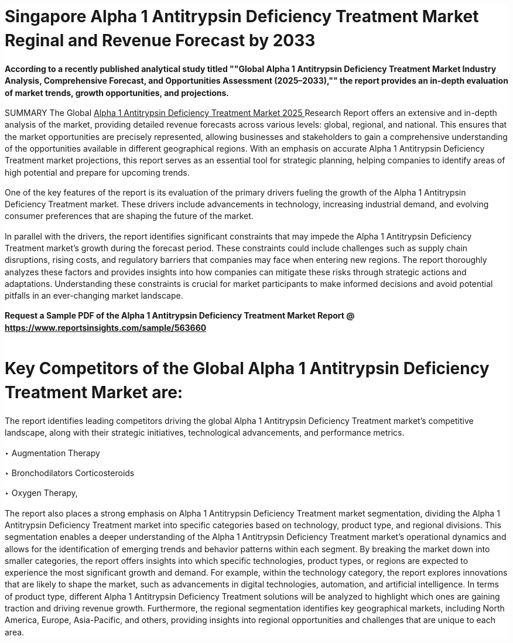 # Singapore Alpha 1 Antitrypsin Deficiency Treatment Market Reginal and Revenue Forecast by 2033

<strong>According to a recently published analytical study titled ""Global Alpha 1 Antitrypsin Deficiency Treatment Market Industry Analysis, Comprehensive Forecast, and Opportunities Assessment (2025–2033),"" the report provides an in-depth evaluation of market trends, growth opportunities, and projections.</strong>

SUMMARY The Global <a href=https://www.reportsinsights.com/sample/563660>Alpha 1 Antitrypsin Deficiency Treatment Market 2025 </a> Research Report offers an extensive and in-depth analysis of the market, providing detailed revenue forecasts across various levels: global, regional, and national. This ensures that the market opportunities are precisely represented, allowing businesses and stakeholders to gain a comprehensive understanding of the opportunities available in different geographical regions. With an emphasis on accurate Alpha 1 Antitrypsin Deficiency Treatment market projections, this report serves as an essential tool for strategic planning, helping companies to identify areas of high potential and prepare for upcoming trends.

One of the key features of the report is its evaluation of the primary drivers fueling the growth of the Alpha 1 Antitrypsin Deficiency Treatment market. These drivers include advancements in technology, increasing industrial demand, and evolving consumer preferences that are shaping the future of the market. 

In parallel with the drivers, the report identifies significant constraints that may impede the Alpha 1 Antitrypsin Deficiency Treatment market’s growth during the forecast period. These constraints could include challenges such as supply chain disruptions, rising costs, and regulatory barriers that companies may face when entering new regions. The report thoroughly analyzes these factors and provides insights into how companies can mitigate these risks through strategic actions and adaptations. Understanding these constraints is crucial for market participants to make informed decisions and avoid potential pitfalls in an ever-changing market landscape.

<strong>Request a Sample PDF of the Alpha 1 Antitrypsin Deficiency Treatment Market Report </strong><strong>@<a href=https://www.reportsinsights.com/sample/563660> https://www.reportsinsights.com/sample/563660</a></strong></font>

# <strong>Key Competitors of the Global Alpha 1 Antitrypsin Deficiency Treatment Market are:</strong>

The report identifies leading competitors driving the global Alpha 1 Antitrypsin Deficiency Treatment market’s competitive landscape, along with their strategic initiatives, technological advancements, and performance metrics.

‣ Augmentation Therapy

‣ Bronchodilators Corticosteroids

‣ Oxygen Therapy,

The report also places a strong emphasis on Alpha 1 Antitrypsin Deficiency Treatment market segmentation, dividing the Alpha 1 Antitrypsin Deficiency Treatment market into specific categories based on technology, product type, and regional divisions. This segmentation enables a deeper understanding of the Alpha 1 Antitrypsin Deficiency Treatment market’s operational dynamics and allows for the identification of emerging trends and behavior patterns within each segment. By breaking the market down into smaller categories, the report offers insights into which specific technologies, product types, or regions are expected to experience the most significant growth and demand. For example, within the technology category, the report explores innovations that are likely to shape the market, such as advancements in digital technologies, automation, and artificial intelligence. In terms of product type, different Alpha 1 Antitrypsin Deficiency Treatment solutions will be analyzed to highlight which ones are gaining traction and driving revenue growth. Furthermore, the regional segmentation identifies key geographical markets, including North America, Europe, Asia-Pacific, and others, providing insights into regional opportunities and challenges that are unique to each area.
